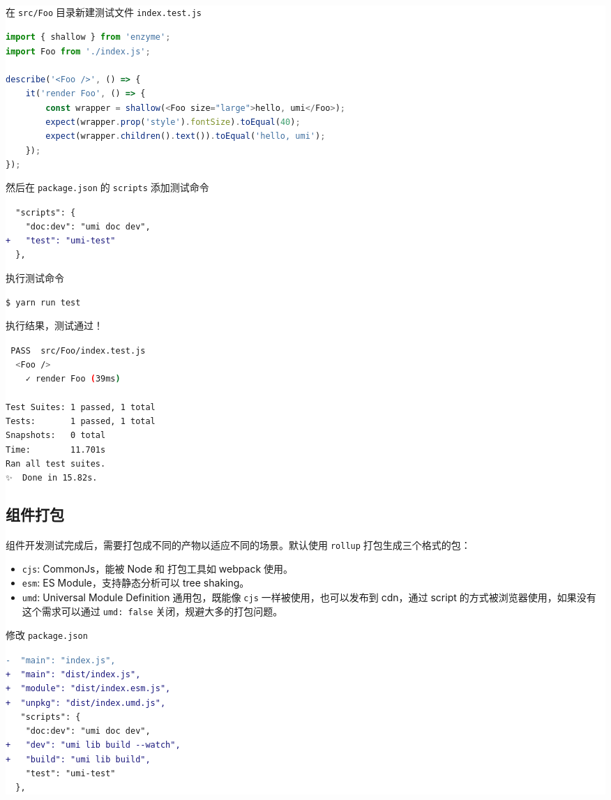 在 `src/Foo` 目录新建测试文件 `index.test.js`

```js
import { shallow } from 'enzyme';
import Foo from './index.js';

describe('<Foo />', () => {
    it('render Foo', () => {
        const wrapper = shallow(<Foo size="large">hello, umi</Foo>);
        expect(wrapper.prop('style').fontSize).toEqual(40);
        expect(wrapper.children().text()).toEqual('hello, umi');
    });
});
```

然后在 `package.json` 的 `scripts` 添加测试命令

```diff
  "scripts": {
    "doc:dev": "umi doc dev",
+   "test": "umi-test"
  },
```

执行测试命令

```bash
$ yarn run test
```

执行结果，测试通过！

```bash
 PASS  src/Foo/index.test.js
  <Foo />
    ✓ render Foo (39ms)

Test Suites: 1 passed, 1 total
Tests:       1 passed, 1 total
Snapshots:   0 total
Time:        11.701s
Ran all test suites.
✨  Done in 15.82s.
```

## 组件打包

组件开发测试完成后，需要打包成不同的产物以适应不同的场景。默认使用 `rollup` 打包生成三个格式的包：

- `cjs`: CommonJs，能被 Node 和 打包工具如 webpack 使用。
- `esm`: ES Module，支持静态分析可以 tree shaking。
- `umd`: Universal Module Definition 通用包，既能像 `cjs` 一样被使用，也可以发布到 cdn，通过 script 的方式被浏览器使用，如果没有这个需求可以通过 `umd: false` 关闭，规避大多的打包问题。

修改 `package.json`

```diff
-  "main": "index.js",
+  "main": "dist/index.js",
+  "module": "dist/index.esm.js",
+  "unpkg": "dist/index.umd.js",
   "scripts": {
    "doc:dev": "umi doc dev",
+   "dev": "umi lib build --watch",
+   "build": "umi lib build",
    "test": "umi-test"
  },
```
